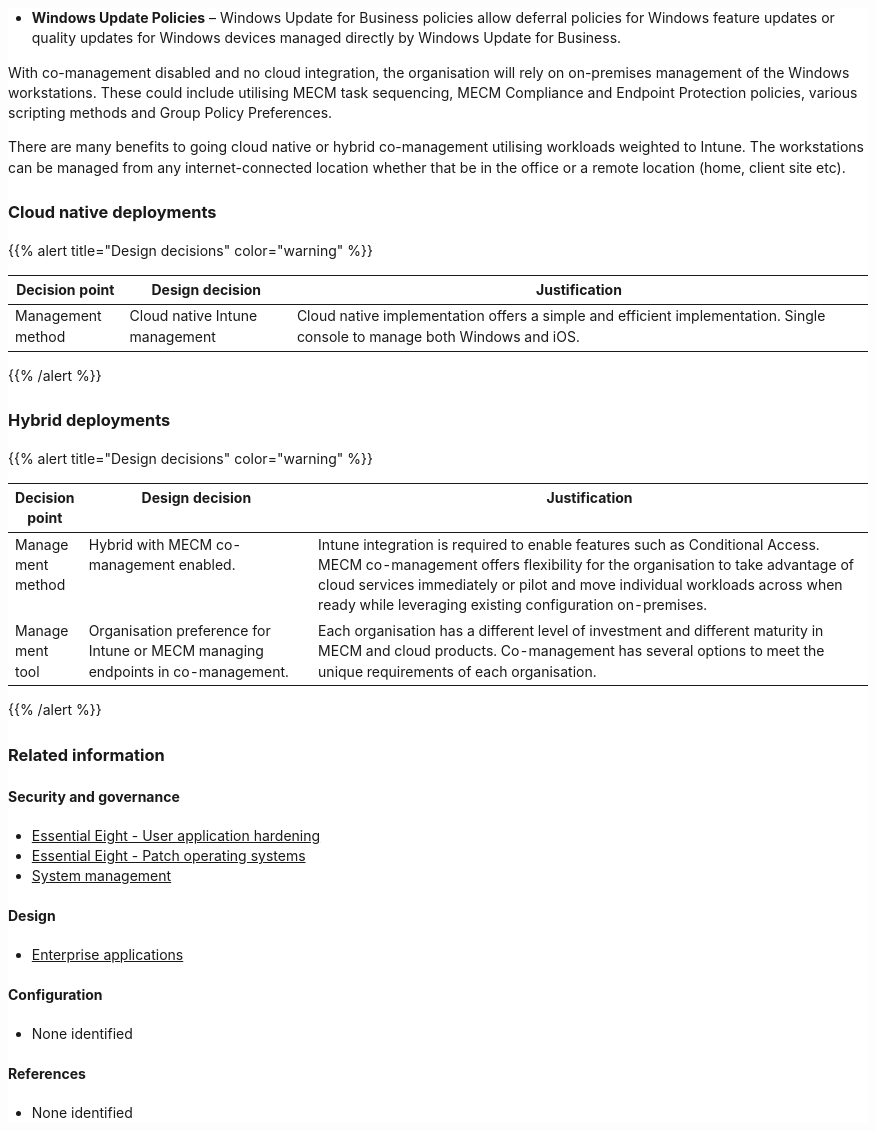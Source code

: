 - **Windows Update Policies** – Windows Update for Business policies allow deferral policies for Windows feature updates or quality updates for Windows devices managed directly by Windows Update for Business.

With co-management disabled and no cloud integration, the organisation will rely on on-premises management of the Windows workstations. These could include utilising MECM task sequencing, MECM Compliance and Endpoint Protection policies, various scripting methods and Group Policy Preferences.

There are many benefits to going cloud native or hybrid co-management utilising workloads weighted to Intune. The workstations can be managed from any internet-connected location whether that be in the office or a remote location (home, client site etc).

### Cloud native deployments

{{% alert title="Design decisions" color="warning" %}}

| Decision point    | Design decision                | Justification                                                                                                            |
| ----------------- | ------------------------------ | ------------------------------------------------------------------------------------------------------------------------ |
| Management method | Cloud native Intune management | Cloud native implementation offers a simple and efficient implementation. Single console to manage both Windows and iOS. |

{{% /alert %}}

### Hybrid deployments

{{% alert title="Design decisions" color="warning" %}}

| Decision point    | Design decision                                                                 | Justification                                                                                                                                                                                                                                                                                              |
| ----------------- | ------------------------------------------------------------------------------- | ---------------------------------------------------------------------------------------------------------------------------------------------------------------------------------------------------------------------------------------------------------------------------------------------------------- |
| Management method | Hybrid with MECM co-management enabled.                                         | Intune integration is required to enable features such as Conditional Access. <br>MECM co-management offers flexibility for the organisation to take advantage of cloud services immediately or pilot and move individual workloads across when ready while leveraging existing configuration on-premises. |
| Management tool   | Organisation preference for Intune or MECM managing endpoints in co-management. | Each organisation has a different level of investment and different maturity in MECM and cloud products. Co-management has several options to meet the unique requirements of each organisation.                                                                                                           |

{{% /alert %}}

### Related information

#### Security and governance

- [Essential Eight - User application hardening](/security-and-governance/essential-eight/user-application-hardening)
- [Essential Eight - Patch operating systems](/security-and-governance/essential-eight/patch-os)
- [System management](/security-and-governance/system-security-plan/system-management)

#### Design

- [Enterprise applications](/design/endpoints/windows/configuration/enterprise-applications)

#### Configuration

- None identified

#### References

- None identified
